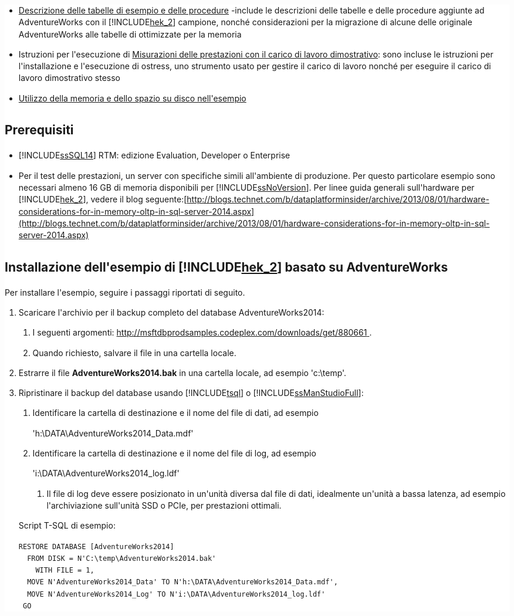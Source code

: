 -   [Descrizione delle tabelle di esempio e delle procedure](#Descriptionofthesampletablesandprocedures) -include le descrizioni delle tabelle e delle procedure aggiunte ad AdventureWorks con il [!INCLUDE[hek_2](../includes/hek-2-md.md)] campione, nonché considerazioni per la migrazione di alcune delle originale AdventureWorks alle tabelle di ottimizzate per la memoria  
  
-   Istruzioni per l'esecuzione di [Misurazioni delle prestazioni con il carico di lavoro dimostrativo](#PerformanceMeasurementsusingtheDemoWorkload): sono incluse le istruzioni per l'installazione e l'esecuzione di ostress, uno strumento usato per gestire il carico di lavoro nonché per eseguire il carico di lavoro dimostrativo stesso  
  
-   [Utilizzo della memoria e dello spazio su disco nell'esempio](#MemoryandDiskSpaceUtilizationintheSample)  
  
##  <a name="Prerequisites"></a> Prerequisiti  
  
-   [!INCLUDE[ssSQL14](../includes/sssql14-md.md)] RTM: edizione Evaluation, Developer o Enterprise  
  
-   Per il test delle prestazioni, un server con specifiche simili all'ambiente di produzione. Per questo particolare esempio sono necessari almeno 16 GB di memoria disponibili per [!INCLUDE[ssNoVersion](../includes/ssnoversion-md.md)]. Per linee guida generali sull'hardware per [!INCLUDE[hek_2](../includes/hek-2-md.md)], vedere il blog seguente:[http://blogs.technet.com/b/dataplatforminsider/archive/2013/08/01/hardware-considerations-for-in-memory-oltp-in-sql-server-2014.aspx](http://blogs.technet.com/b/dataplatforminsider/archive/2013/08/01/hardware-considerations-for-in-memory-oltp-in-sql-server-2014.aspx)  
  
##  <a name="InstallingtheIn-MemoryOLTPsamplebasedonAdventureWorks"></a> Installazione dell'esempio di [!INCLUDE[hek_2](../includes/hek-2-md.md)] basato su AdventureWorks  
 Per installare l'esempio, seguire i passaggi riportati di seguito.  
  
1.  Scaricare l'archivio per il backup completo del database AdventureWorks2014:  
  
    1.  I seguenti argomenti: [ http://msftdbprodsamples.codeplex.com/downloads/get/880661 ](http://msftdbprodsamples.codeplex.com/downloads/get/880661).  
  
    2.  Quando richiesto, salvare il file in una cartella locale.  
  
2.  Estrarre il file **AdventureWorks2014.bak** in una cartella locale, ad esempio 'c:\temp'.  
  
3.  Ripristinare il backup del database usando [!INCLUDE[tsql](../includes/tsql-md.md)] o [!INCLUDE[ssManStudioFull](../includes/ssmanstudiofull-md.md)]:  
  
    1.  Identificare la cartella di destinazione e il nome del file di dati, ad esempio  
  
         'h:\DATA\AdventureWorks2014_Data.mdf'  
  
    2.  Identificare la cartella di destinazione e il nome del file di log, ad esempio  
  
         'i:\DATA\AdventureWorks2014_log.ldf'  
  
        1.  Il file di log deve essere posizionato in un'unità diversa dal file di dati, idealmente un'unità a bassa latenza, ad esempio l'archiviazione sull'unità SSD o PCIe, per prestazioni ottimali.  
  
     Script T-SQL di esempio:  
  
    ```  
    RESTORE DATABASE [AdventureWorks2014]   
      FROM DISK = N'C:\temp\AdventureWorks2014.bak'   
        WITH FILE = 1,    
      MOVE N'AdventureWorks2014_Data' TO N'h:\DATA\AdventureWorks2014_Data.mdf',    
      MOVE N'AdventureWorks2014_Log' TO N'i:\DATA\AdventureWorks2014_log.ldf'  
     GO  
    ```  
  